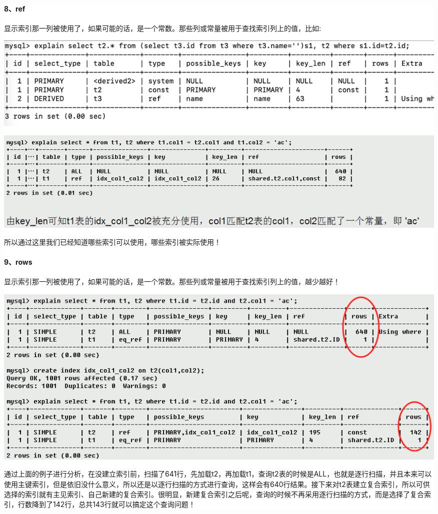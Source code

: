 #### 8、ref

显示索引那一列被使用了，如果可能的话，是一个常数。那些列或常量被用于查找索引列上的值，比如:

![](mysql_04.png)

![](mysql_14.png)

所以通过这里我们已经知道哪些索引可以使用，哪些索引被实际使用！

#### 9、rows

显示索引那一列被使用了，如果可能的话，是一个常数。那些列或常量被用于查找索引列上的值，越少越好！

![](mysql_15.png)

通过上面的例子进行分析，在没建立索引前，扫描了641行，先加载t2，再加载t1，查询t2表的时候是ALL，也就是逐行扫描，并且本来可以使用主键索引，但是依旧没什么意义，所以还是以逐行扫描的方式进行查询，这样会有640行结果。接下来对t2表建立复合索引，所以可供选择的索引就有主见索引、自己新建的复合索引。很明显，新建复合索引之后呢，查询的时候不再采用逐行扫描的方式，而是选择了复合索引，行数降到了142行，总共143行就可以搞定这个查询问题！
